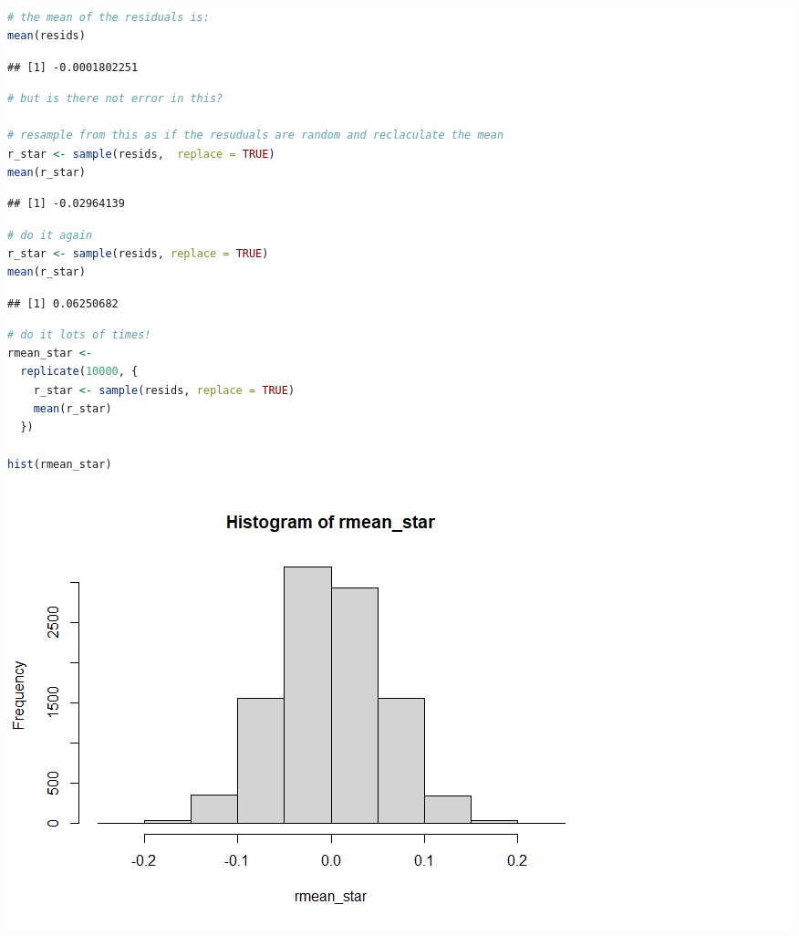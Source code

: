 ``` r
# the mean of the residuals is:
mean(resids)
```

    ## [1] -0.0001802251

``` r
# but is there not error in this?

# resample from this as if the resuduals are random and reclaculate the mean
r_star <- sample(resids,  replace = TRUE)
mean(r_star)
```

    ## [1] -0.02964139

``` r
# do it again
r_star <- sample(resids, replace = TRUE)
mean(r_star)
```

    ## [1] 0.06250682

``` r
# do it lots of times!
rmean_star <-
  replicate(10000, {
    r_star <- sample(resids, replace = TRUE)
    mean(r_star)
  })

hist(rmean_star)
```

![](02_model_fitting/unnamed-chunk-7-3.png)
